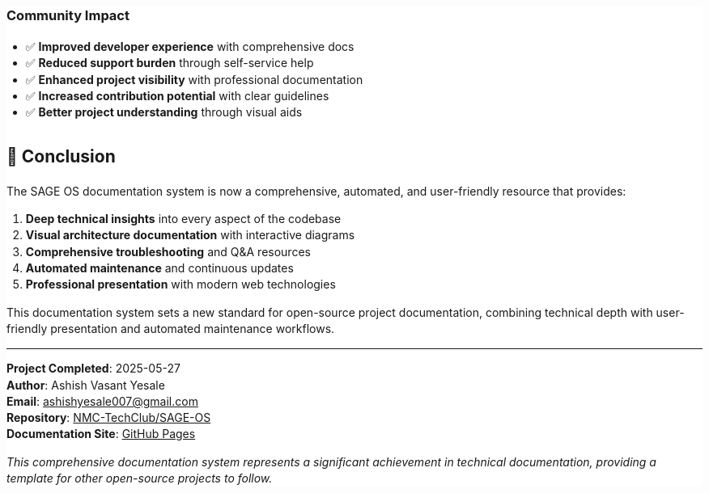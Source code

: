 ### **Community Impact**
- ✅ **Improved developer experience** with comprehensive docs
- ✅ **Reduced support burden** through self-service help
- ✅ **Enhanced project visibility** with professional documentation
- ✅ **Increased contribution potential** with clear guidelines
- ✅ **Better project understanding** through visual aids

## 📝 Conclusion

The SAGE OS documentation system is now a comprehensive, automated, and user-friendly resource that provides:

1. **Deep technical insights** into every aspect of the codebase
2. **Visual architecture documentation** with interactive diagrams
3. **Comprehensive troubleshooting** and Q&A resources
4. **Automated maintenance** and continuous updates
5. **Professional presentation** with modern web technologies

This documentation system sets a new standard for open-source project documentation, combining technical depth with user-friendly presentation and automated maintenance workflows.

---

**Project Completed**: 2025-05-27  
**Author**: Ashish Vasant Yesale  
**Email**: ashishyesale007@gmail.com  
**Repository**: [NMC-TechClub/SAGE-OS](https://github.com/NMC-TechClub/SAGE-OS)  
**Documentation Site**: [GitHub Pages](https://nmc-techclub.github.io/SAGE-OS/)  

*This comprehensive documentation system represents a significant achievement in technical documentation, providing a template for other open-source projects to follow.*